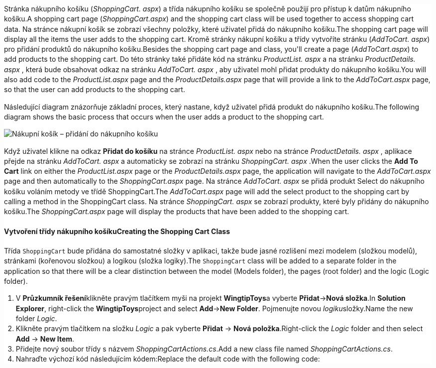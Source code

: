 <span data-ttu-id="5e8a8-176">Stránka nákupního košíku (*ShoppingCart. aspx*) a třída nákupního košíku se společně použijí pro přístup k datům nákupního košíku.</span><span class="sxs-lookup"><span data-stu-id="5e8a8-176">A shopping cart page (*ShoppingCart.aspx*) and the shopping cart class will be used together to access shopping cart data.</span></span> <span data-ttu-id="5e8a8-177">Na stránce nákupní košík se zobrazí všechny položky, které uživatel přidá do nákupního košíku.</span><span class="sxs-lookup"><span data-stu-id="5e8a8-177">The shopping cart page will display all the items the user adds to the shopping cart.</span></span> <span data-ttu-id="5e8a8-178">Kromě stránky nákupní košíku a třídy vytvoříte stránku (*AddToCart. aspx*) pro přidání produktů do nákupního košíku.</span><span class="sxs-lookup"><span data-stu-id="5e8a8-178">Besides the shopping cart page and class, you'll create a page (*AddToCart.aspx*) to add products to the shopping cart.</span></span> <span data-ttu-id="5e8a8-179">Do této stránky také přidáte kód na stránku *ProductList. aspx* a na stránku *ProductDetails. aspx* , která bude obsahovat odkaz na stránku *AddToCart. aspx* , aby uživatel mohl přidat produkty do nákupního košíku.</span><span class="sxs-lookup"><span data-stu-id="5e8a8-179">You will also add code to the *ProductList.aspx* page and the *ProductDetails.aspx* page that will provide a link to the *AddToCart.aspx* page, so that the user can add products to the shopping cart.</span></span>

<span data-ttu-id="5e8a8-180">Následující diagram znázorňuje základní proces, který nastane, když uživatel přidá produkt do nákupního košíku.</span><span class="sxs-lookup"><span data-stu-id="5e8a8-180">The following diagram shows the basic process that occurs when the user adds a product to the shopping cart.</span></span>

![Nákupní košík – přidání do nákupního košíku](shopping-cart/_static/image3.png)

<span data-ttu-id="5e8a8-182">Když uživatel klikne na odkaz **Přidat do košíku** na stránce *ProductList. aspx* nebo na stránce *ProductDetails. aspx* , aplikace přejde na stránku *AddToCart. aspx* a automaticky se zobrazí na stránku *ShoppingCart. aspx* .</span><span class="sxs-lookup"><span data-stu-id="5e8a8-182">When the user clicks the **Add To Cart** link on either the *ProductList.aspx* page or the *ProductDetails.aspx* page, the application will navigate to the *AddToCart.aspx* page and then automatically to the *ShoppingCart.aspx* page.</span></span> <span data-ttu-id="5e8a8-183">Na stránce *AddToCart. aspx* se přidá produkt Select do nákupního košíku voláním metody ve třídě ShoppingCart.</span><span class="sxs-lookup"><span data-stu-id="5e8a8-183">The *AddToCart.aspx* page will add the select product to the shopping cart by calling a method in the ShoppingCart class.</span></span> <span data-ttu-id="5e8a8-184">Na stránce *ShoppingCart. aspx* se zobrazí produkty, které byly přidány do nákupního košíku.</span><span class="sxs-lookup"><span data-stu-id="5e8a8-184">The *ShoppingCart.aspx* page will display the products that have been added to the shopping cart.</span></span>

#### <a name="creating-the-shopping-cart-class"></a><span data-ttu-id="5e8a8-185">Vytvoření třídy nákupního košíku</span><span class="sxs-lookup"><span data-stu-id="5e8a8-185">Creating the Shopping Cart Class</span></span>

<span data-ttu-id="5e8a8-186">Třída `ShoppingCart` bude přidána do samostatné složky v aplikaci, takže bude jasné rozlišení mezi modelem (složkou modelů), stránkami (kořenovou složkou) a logikou (složka logiky).</span><span class="sxs-lookup"><span data-stu-id="5e8a8-186">The `ShoppingCart` class will be added to a separate folder in the application so that there will be a clear distinction between the model (Models folder), the pages (root folder) and the logic (Logic folder).</span></span>

1. <span data-ttu-id="5e8a8-187">V **Průzkumník řešení**klikněte pravým tlačítkem myši na projekt **WingtipToys**a vyberte **Přidat**-&gt;**Nová složka**.</span><span class="sxs-lookup"><span data-stu-id="5e8a8-187">In **Solution Explorer**, right-click the **WingtipToys**project and select **Add**-&gt;**New Folder**.</span></span> <span data-ttu-id="5e8a8-188">Pojmenujte novou *logiku*složky.</span><span class="sxs-lookup"><span data-stu-id="5e8a8-188">Name the new folder *Logic*.</span></span>
2. <span data-ttu-id="5e8a8-189">Klikněte pravým tlačítkem na složku *Logic* a pak vyberte **Přidat** -&gt; **Nová položka**.</span><span class="sxs-lookup"><span data-stu-id="5e8a8-189">Right-click the *Logic* folder and then select **Add** -&gt; **New Item**.</span></span>
3. <span data-ttu-id="5e8a8-190">Přidejte nový soubor třídy s názvem *ShoppingCartActions.cs*.</span><span class="sxs-lookup"><span data-stu-id="5e8a8-190">Add a new class file named *ShoppingCartActions.cs*.</span></span>
4. <span data-ttu-id="5e8a8-191">Nahraďte výchozí kód následujícím kódem:</span><span class="sxs-lookup"><span data-stu-id="5e8a8-191">Replace the default code with the following code:</span></span>   
